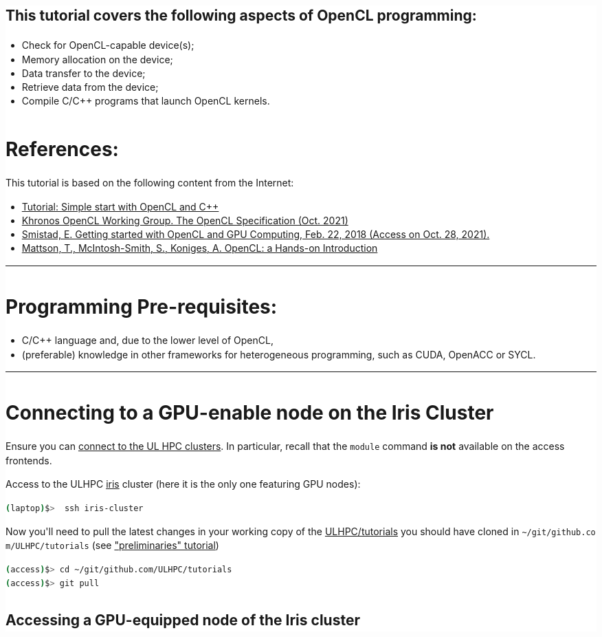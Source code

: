 ## This tutorial covers the following aspects of OpenCL programming:


- Check for OpenCL-capable device(s);
- Memory allocation on the device;
- Data transfer to the device;
- Retrieve data from the device;
- Compile C/C++ programs that launch OpenCL kernels.

# References:

This tutorial is based on the following content from the Internet:

[0]: https://github.com/ULHPC/tutorials/tree/devel/gpu/opencl/code "code"
[1]: https://programmerclick.com/article/47811146604/ "Tutorial: Simple start with OpenCL and C++" 
[2]: https://www.khronos.org/registry/OpenCL/ "Khronos OpenCL Working Group. The OpenCL Specification (Oct. 2021)"
[3]: https://www.eriksmistad.no/getting-started-with-opencl-and-gpu-computing/ "Smistad, E. Getting started with OpenCL and GPU Computing, Feb. 22, 2018 (Access on Oct. 28, 2021)."
[4]: https://www.nersc.gov/assets/pubs_presos/MattsonTutorialSC14.pdf "Mattson, T., McIntosh-Smith, S.,  Koniges, A. OpenCL: a Hands-on Introduction"

- [Tutorial: Simple start with OpenCL and C++][1]
- [Khronos OpenCL Working Group. The OpenCL Specification (Oct. 2021)][2]
- [Smistad, E. Getting started with OpenCL and GPU Computing, Feb. 22, 2018 (Access on Oct. 28, 2021).][3]
- [Mattson, T., McIntosh-Smith, S.,  Koniges, A. OpenCL: a Hands-on Introduction][4]

--------------------
# Programming Pre-requisites: #

- C/C++ language and, due to the lower level of OpenCL, 
- (preferable) knowledge in other frameworks for heterogeneous programming, such as CUDA, OpenACC or SYCL. 

--------------------

# Connecting to a GPU-enable node on the Iris Cluster #

Ensure you can [connect to the UL HPC clusters](https://hpc-docs.uni.lu/connect/access/).
In particular, recall that the `module` command **is not** available on the access frontends.

Access to the ULHPC [iris](https://hpc-docs.uni.lu/systems/iris/) cluster  (here it is the only one featuring GPU nodes):

```bash
(laptop)$>  ssh iris-cluster 
```

Now you'll need to pull the latest changes in your working copy of the [ULHPC/tutorials](https://github.com/ULHPC/tutorials) you should have cloned in `~/git/github.com/ULHPC/tutorials` (see ["preliminaries" tutorial](../../preliminaries/))

``` bash
(access)$> cd ~/git/github.com/ULHPC/tutorials
(access)$> git pull
```

## Accessing a GPU-equipped node of the Iris cluster
